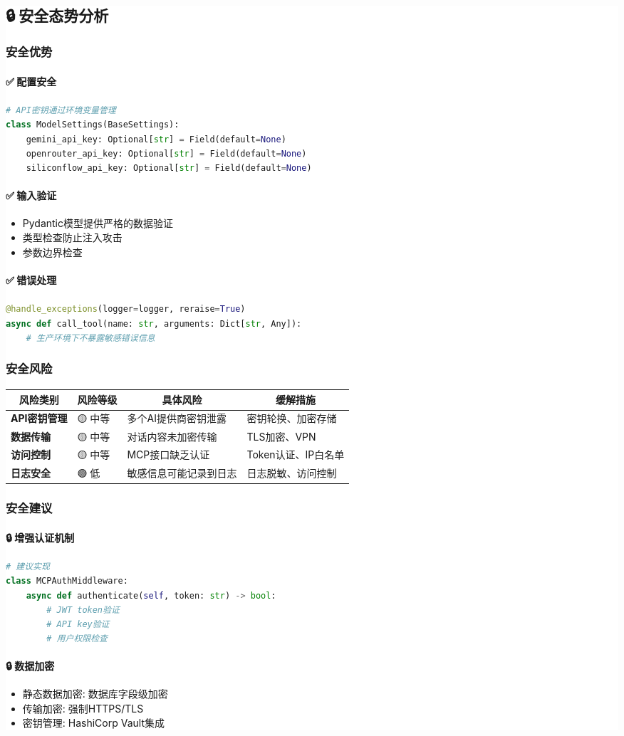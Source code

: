 
## 🔒 安全态势分析

### 安全优势

#### ✅ 配置安全
```python
# API密钥通过环境变量管理
class ModelSettings(BaseSettings):
    gemini_api_key: Optional[str] = Field(default=None)
    openrouter_api_key: Optional[str] = Field(default=None)
    siliconflow_api_key: Optional[str] = Field(default=None)
```

#### ✅ 输入验证
- Pydantic模型提供严格的数据验证
- 类型检查防止注入攻击
- 参数边界检查

#### ✅ 错误处理
```python
@handle_exceptions(logger=logger, reraise=True)
async def call_tool(name: str, arguments: Dict[str, Any]):
    # 生产环境下不暴露敏感错误信息
```

### 安全风险

| 风险类别 | 风险等级 | 具体风险 | 缓解措施 |
|----------|----------|----------|----------|
| **API密钥管理** | 🟡 中等 | 多个AI提供商密钥泄露 | 密钥轮换、加密存储 |
| **数据传输** | 🟡 中等 | 对话内容未加密传输 | TLS加密、VPN |
| **访问控制** | 🟡 中等 | MCP接口缺乏认证 | Token认证、IP白名单 |
| **日志安全** | 🟢 低 | 敏感信息可能记录到日志 | 日志脱敏、访问控制 |

### 安全建议

#### 🔒 增强认证机制
```python
# 建议实现
class MCPAuthMiddleware:
    async def authenticate(self, token: str) -> bool:
        # JWT token验证
        # API key验证
        # 用户权限检查
```

#### 🔒 数据加密
- 静态数据加密: 数据库字段级加密
- 传输加密: 强制HTTPS/TLS
- 密钥管理: HashiCorp Vault集成
